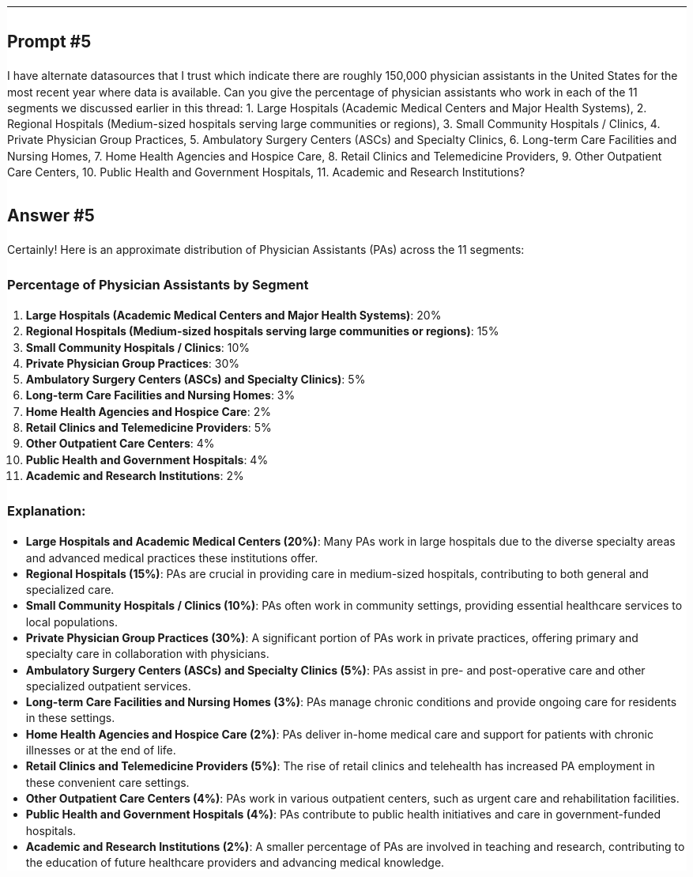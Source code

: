 ***

## Prompt #5
I have alternate datasources that I trust which indicate there are roughly 150,000 physician assistants in the United States for the most recent year where data is available. Can you give the percentage of physician assistants who work in each of the 11 segments we discussed earlier in this thread: 1. Large Hospitals (Academic Medical Centers and Major Health Systems), 2. Regional Hospitals (Medium-sized hospitals serving large communities or regions), 3. Small Community Hospitals / Clinics, 4. Private Physician Group Practices, 5. Ambulatory Surgery Centers (ASCs) and Specialty Clinics, 6. Long-term Care Facilities and Nursing Homes, 7. Home Health Agencies and Hospice Care, 8. Retail Clinics and Telemedicine Providers, 9. Other Outpatient Care Centers, 10. Public Health and Government Hospitals, 11. Academic and Research Institutions?


## Answer #5
Certainly! Here is an approximate distribution of Physician Assistants (PAs) across the 11 segments:

### Percentage of Physician Assistants by Segment

1. **Large Hospitals (Academic Medical Centers and Major Health Systems)**: 20%
2. **Regional Hospitals (Medium-sized hospitals serving large communities or regions)**: 15%
3. **Small Community Hospitals / Clinics**: 10%
4. **Private Physician Group Practices**: 30%
5. **Ambulatory Surgery Centers (ASCs) and Specialty Clinics)**: 5%
6. **Long-term Care Facilities and Nursing Homes**: 3%
7. **Home Health Agencies and Hospice Care**: 2%
8. **Retail Clinics and Telemedicine Providers**: 5%
9. **Other Outpatient Care Centers**: 4%
10. **Public Health and Government Hospitals**: 4%
11. **Academic and Research Institutions**: 2%

### Explanation:
- **Large Hospitals and Academic Medical Centers (20%)**: Many PAs work in large hospitals due to the diverse specialty areas and advanced medical practices these institutions offer.
- **Regional Hospitals (15%)**: PAs are crucial in providing care in medium-sized hospitals, contributing to both general and specialized care.
- **Small Community Hospitals / Clinics (10%)**: PAs often work in community settings, providing essential healthcare services to local populations.
- **Private Physician Group Practices (30%)**: A significant portion of PAs work in private practices, offering primary and specialty care in collaboration with physicians.
- **Ambulatory Surgery Centers (ASCs) and Specialty Clinics (5%)**: PAs assist in pre- and post-operative care and other specialized outpatient services.
- **Long-term Care Facilities and Nursing Homes (3%)**: PAs manage chronic conditions and provide ongoing care for residents in these settings.
- **Home Health Agencies and Hospice Care (2%)**: PAs deliver in-home medical care and support for patients with chronic illnesses or at the end of life.
- **Retail Clinics and Telemedicine Providers (5%)**: The rise of retail clinics and telehealth has increased PA employment in these convenient care settings.
- **Other Outpatient Care Centers (4%)**: PAs work in various outpatient centers, such as urgent care and rehabilitation facilities.
- **Public Health and Government Hospitals (4%)**: PAs contribute to public health initiatives and care in government-funded hospitals.
- **Academic and Research Institutions (2%)**: A smaller percentage of PAs are involved in teaching and research, contributing to the education of future healthcare providers and advancing medical knowledge.
